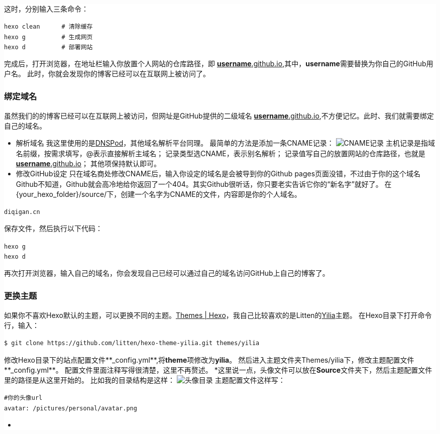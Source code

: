 这时，分别输入三条命令：
```
hexo clean      # 清除缓存
hexo g          # 生成网页
hexo d          # 部署网站
```
完成后，打开浏览器，在地址栏输入你放置个人网站的仓库路径，即 [**username**.github.io](diqigan.github.io),其中，**username**需要替换为你自己的GitHub用户名。
此时，你就会发现你的博客已经可以在互联网上被访问了。

### 绑定域名
虽然我们的的博客已经可以在互联网上被访问，但网址是GitHub提供的二级域名 [**username**.github.io](diqigan.github.io),不方便记忆。此时、我们就需要绑定自己的域名。
* 解析域名
我这里使用的是[DNSPod](https://www.dnspod.cn/)，其他域名解析平台同理。
最简单的方法是添加一条CNAME记录：
![CNAME记录](https://qiniu.diqigan.cn/17-8-20/94760479.jpg)
主机记录是指域名前缀，按需求填写，@表示直接解析主域名；
记录类型选CNAME，表示别名解析；
记录值写自己的放置网站的仓库路径，也就是[**username**.github.io](diqigan.github.io)；
其他项保持默认即可。
* 修改GitHub设定
只在域名商处修改CNAME后，输入你设定的域名是会被导到你的Github pages页面没错，不过由于你的这个域名Github不知道，Github就会高冷地给你返回了一个404。其实Github很听话，你只要老实告诉它你的“新名字”就好了。
在{your_hexo_folder}/source/下，创建一个名字为CNAME的文件，内容即是你的个人域名。
```
diqigan.cn
```
保存文件，然后执行以下代码：
```
hexo g
hexo d
```
再次打开浏览器，输入自己的域名，你会发现自己已经可以通过自己的域名访问GitHub上自己的博客了。
### 更换主题
如果你不喜欢Hexo默认的主题，可以更换不同的主题。[Themes | Hexo](https://hexo.io/themes/)，我自己比较喜欢的是Litten的[Yilia](https://github.com/litten/hexo-theme-yilia)主题。
在Hexo目录下打开命令行，输入：
```
$ git clone https://github.com/litten/hexo-theme-yilia.git themes/yilia
```
修改Hexo目录下的站点配置文件**_config.yml**,将**theme**项修改为**yilia**。
然后进入主题文件夹Themes/yilia下，修改主题配置文件**_config.yml**。
配置文件里面注释写得很清楚，这里不再赘述。
*这里说一点，头像文件可以放在**Source**文件夹下，然后主题配置文件里的路径是从这里开始的。
比如我的目录结构是这样：
![头像目录](https://qiniu.diqigan.cn/17-8-20/37128785.jpg)
主题配置文件这样写：
```
#你的头像url
avatar: /pictures/personal/avatar.png
```
*
